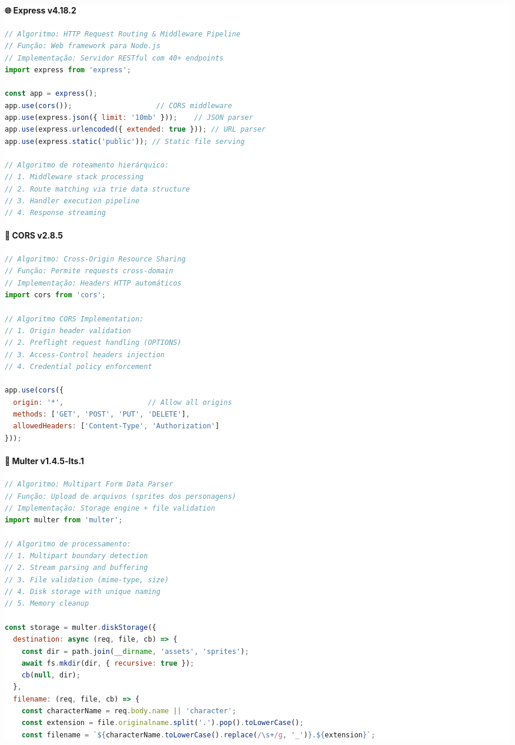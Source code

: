 #### **🌐 Express v4.18.2**
```javascript
// Algoritmo: HTTP Request Routing & Middleware Pipeline
// Função: Web framework para Node.js
// Implementação: Servidor RESTful com 40+ endpoints
import express from 'express';

const app = express();
app.use(cors());                    // CORS middleware
app.use(express.json({ limit: '10mb' }));    // JSON parser
app.use(express.urlencoded({ extended: true })); // URL parser
app.use(express.static('public')); // Static file serving

// Algoritmo de roteamento hierárquico:
// 1. Middleware stack processing
// 2. Route matching via trie data structure
// 3. Handler execution pipeline
// 4. Response streaming
```

#### **🔄 CORS v2.8.5**
```javascript
// Algoritmo: Cross-Origin Resource Sharing
// Função: Permite requests cross-domain
// Implementação: Headers HTTP automáticos
import cors from 'cors';

// Algoritmo CORS Implementation:
// 1. Origin header validation
// 2. Preflight request handling (OPTIONS)
// 3. Access-Control headers injection
// 4. Credential policy enforcement

app.use(cors({
  origin: '*',                    // Allow all origins
  methods: ['GET', 'POST', 'PUT', 'DELETE'],
  allowedHeaders: ['Content-Type', 'Authorization']
}));
```

#### **📁 Multer v1.4.5-lts.1** 
```javascript
// Algoritmo: Multipart Form Data Parser
// Função: Upload de arquivos (sprites dos personagens)
// Implementação: Storage engine + file validation
import multer from 'multer';

// Algoritmo de processamento:
// 1. Multipart boundary detection
// 2. Stream parsing and buffering
// 3. File validation (mime-type, size)
// 4. Disk storage with unique naming
// 5. Memory cleanup

const storage = multer.diskStorage({
  destination: async (req, file, cb) => {
    const dir = path.join(__dirname, 'assets', 'sprites');
    await fs.mkdir(dir, { recursive: true });
    cb(null, dir);
  },
  filename: (req, file, cb) => {
    const characterName = req.body.name || 'character';
    const extension = file.originalname.split('.').pop().toLowerCase();
    const filename = `${characterName.toLowerCase().replace(/\s+/g, '_')}.${extension}`;
```